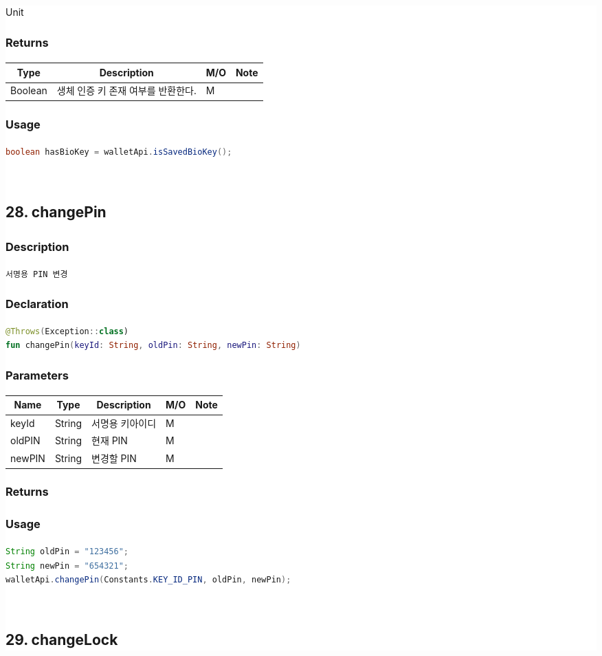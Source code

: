 Unit

### Returns

| Type    | Description                | **M/O** | **Note** |
|---------|---------------------|---------|----------|
| Boolean | 생체 인증 키 존재 여부를 반환한다. | M       |          |

### Usage

```java
boolean hasBioKey = walletApi.isSavedBioKey();
```

<br>

## 28. changePin

### Description
`서명용 PIN 변경`

### Declaration

```kotlin
@Throws(Exception::class)
fun changePin(keyId: String, oldPin: String, newPin: String)
```

### Parameters

| Name   | Type   | Description   | **M/O** | **Note** |
| ------ | ------ | ------------- | ------- | -------- |
| keyId     | String | 서명용 키아이디 | M       |          |
| oldPIN | String | 현재 PIN      | M       |          |
| newPIN | String | 변경할 PIN    | M       |          |

### Returns


### Usage

```java
String oldPin = "123456";
String newPin = "654321";
walletApi.changePin(Constants.KEY_ID_PIN, oldPin, newPin);
```

<br>

## 29. changeLock
